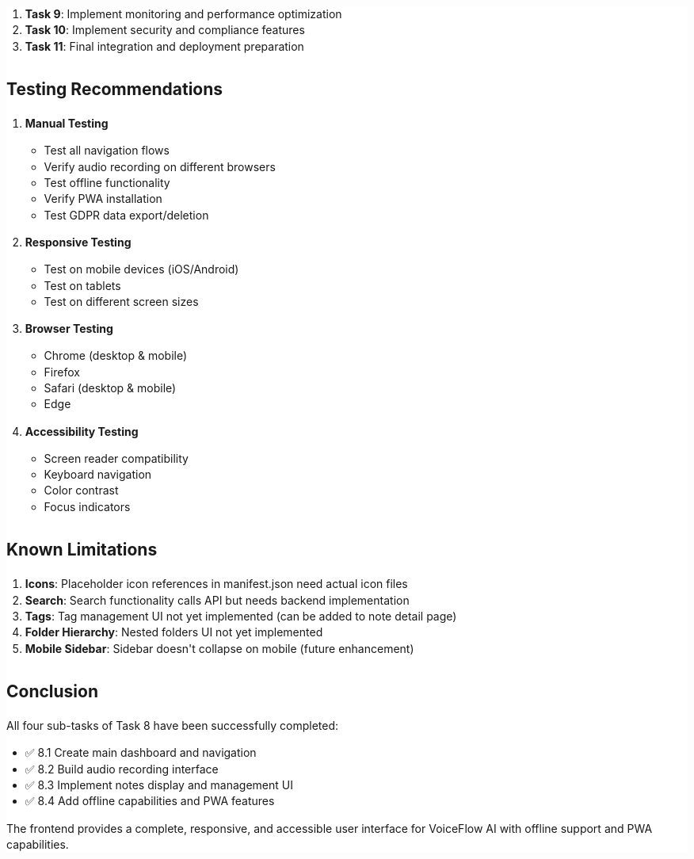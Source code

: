 1. **Task 9**: Implement monitoring and performance optimization
2. **Task 10**: Implement security and compliance features
3. **Task 11**: Final integration and deployment preparation

## Testing Recommendations

1. **Manual Testing**
   - Test all navigation flows
   - Verify audio recording on different browsers
   - Test offline functionality
   - Verify PWA installation
   - Test GDPR data export/deletion

2. **Responsive Testing**
   - Test on mobile devices (iOS/Android)
   - Test on tablets
   - Test on different screen sizes

3. **Browser Testing**
   - Chrome (desktop & mobile)
   - Firefox
   - Safari (desktop & mobile)
   - Edge

4. **Accessibility Testing**
   - Screen reader compatibility
   - Keyboard navigation
   - Color contrast
   - Focus indicators

## Known Limitations

1. **Icons**: Placeholder icon references in manifest.json need actual icon files
2. **Search**: Search functionality calls API but needs backend implementation
3. **Tags**: Tag management UI not yet implemented (can be added to note detail page)
4. **Folder Hierarchy**: Nested folders UI not yet implemented
5. **Mobile Sidebar**: Sidebar doesn't collapse on mobile (future enhancement)

## Conclusion

All four sub-tasks of Task 8 have been successfully completed:
- ✅ 8.1 Create main dashboard and navigation
- ✅ 8.2 Build audio recording interface
- ✅ 8.3 Implement notes display and management UI
- ✅ 8.4 Add offline capabilities and PWA features

The frontend provides a complete, responsive, and accessible user interface for VoiceFlow AI with offline support and PWA capabilities.
